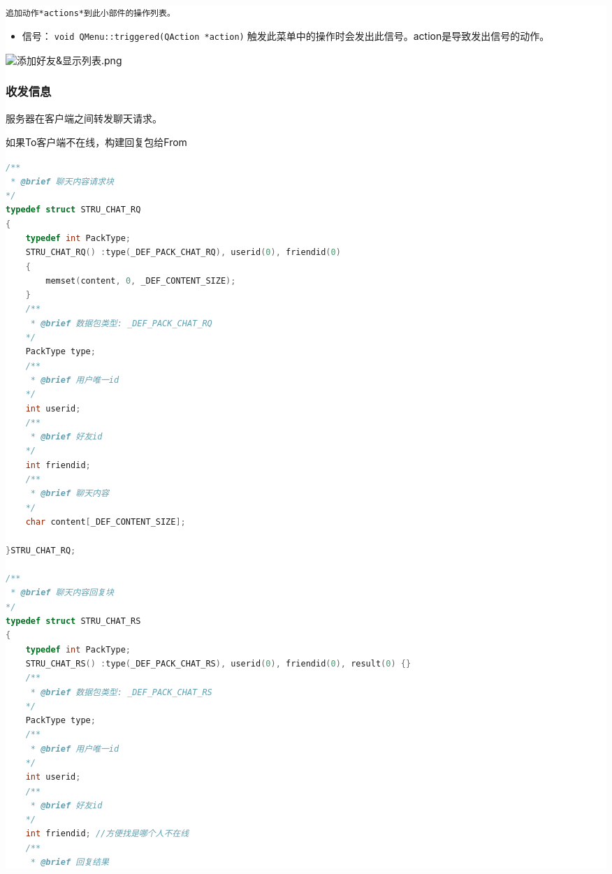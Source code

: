     追加动作*actions*到此小部件的操作列表。

*   信号：
    `void QMenu::triggered(QAction *action)`
    触发此菜单中的操作时会发出此信号。action是导致发出信号的动作。

![添加好友&显示列表.png](https://note.youdao.com/yws/res/2632/WEBRESOURCE40d3d54d5d5b3d867a7ab89303c38358)

### 收发信息

服务器在客户端之间转发聊天请求。

如果To客户端不在线，构建回复包给From

```c++
/**
 * @brief 聊天内容请求块
*/
typedef struct STRU_CHAT_RQ
{
    typedef int PackType;
    STRU_CHAT_RQ() :type(_DEF_PACK_CHAT_RQ), userid(0), friendid(0)
    {
        memset(content, 0, _DEF_CONTENT_SIZE);
    }
    /**
     * @brief 数据包类型: _DEF_PACK_CHAT_RQ
    */
    PackType type;
    /**
     * @brief 用户唯一id
    */
    int userid;
    /**
     * @brief 好友id
    */
    int friendid;
    /**
     * @brief 聊天内容
    */
    char content[_DEF_CONTENT_SIZE];

}STRU_CHAT_RQ;

/**
 * @brief 聊天内容回复块
*/
typedef struct STRU_CHAT_RS
{
    typedef int PackType;
    STRU_CHAT_RS() :type(_DEF_PACK_CHAT_RS), userid(0), friendid(0), result(0) {}
    /**
     * @brief 数据包类型: _DEF_PACK_CHAT_RS
    */
    PackType type;
    /**
     * @brief 用户唯一id
    */
    int userid;
    /**
     * @brief 好友id
    */
    int friendid; //方便找是哪个人不在线
    /**
     * @brief 回复结果
```